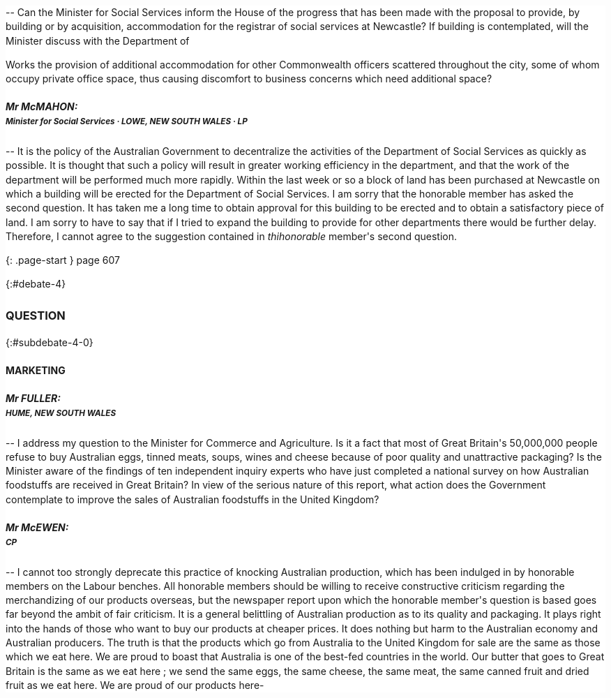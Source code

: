 -- Can the Minister for Social Services inform the House of the progress that has been made with the proposal to provide, by building or by acquisition, accommodation for the registrar of social services at Newcastle? If building is contemplated, will the Minister discuss with the Department of 

Works the provision of additional accommodation for other Commonwealth officers scattered throughout the city, some of whom occupy private office space, thus causing discomfort to business concerns which need additional space? 

##### Mr McMAHON:<br><small class="text-muted">Minister for Social Services &middot; LOWE, NEW SOUTH WALES &middot; LP</small>

-- It is the policy of the Australian Government to decentralize the activities of the Department of Social Services as quickly as possible. It is thought that such a policy will result in greater working efficiency in the department, and that the work of the department will be performed much more rapidly. Within the last week or so a block of land has been purchased at Newcastle on which a building will be erected for the Department of Social Services. I am sorry that the honorable member has asked the second question. It has taken me a long time to obtain approval for this building to be erected and to obtain a satisfactory piece of land. I am sorry to have to say that if I tried to expand the building to provide for other departments there would be further delay. Therefore, I cannot agree to the suggestion contained in  *thihonorable*  member's second question. 

{: .page-start }
page 607

{:#debate-4}
### QUESTION

{:#subdebate-4-0}
#### MARKETING

##### Mr FULLER:<br><small class="text-muted">HUME, NEW SOUTH WALES</small>

-- I address my question to the Minister for Commerce and Agriculture. Is it a fact that most of Great Britain's 50,000,000 people refuse to buy Australian eggs, tinned meats, soups, wines and cheese because of poor quality and unattractive packaging? Is the Minister aware of the findings of ten independent inquiry experts who have just completed a national survey on how Australian foodstuffs are received in Great Britain? In view of the serious nature of this report, what action does the Government contemplate to improve the sales of Australian foodstuffs in the United Kingdom? 

##### Mr McEWEN:<br><small class="text-muted">CP</small>

-- I cannot too strongly deprecate this practice of knocking Australian production, which has been indulged in by honorable members on the Labour benches. All honorable members should be willing to receive constructive criticism regarding the merchandizing of our products overseas, but the newspaper  report upon which the honorable member's question is based goes far beyond the ambit of fair criticism. It is a general belittling of Australian production as to its quality and packaging. It plays right into the hands of those who want to buy our products at cheaper prices. It does nothing but harm to the Australian economy and Australian producers. The truth is that the products which go from Australia to the United Kingdom for sale are the same as those which we eat here. We are proud to boast that Australia is one of the best-fed countries in the world. Our butter that goes to Great Britain is the same as we eat here ; we send the same eggs, the same cheese, the same meat, the same canned fruit and dried fruit as we eat here. We are proud of our products here- 
